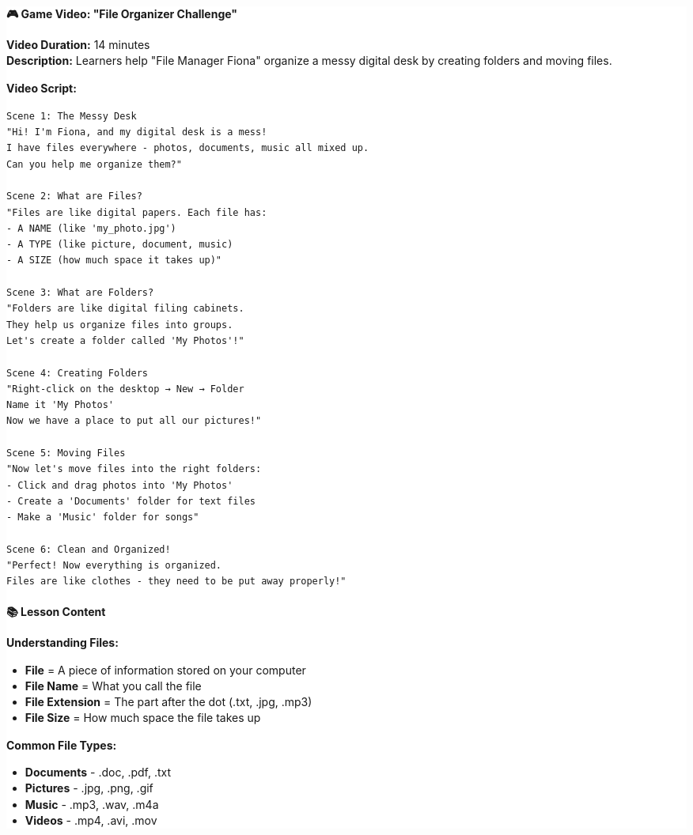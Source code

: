 #### 🎮 Game Video: "File Organizer Challenge"
**Video Duration:** 14 minutes  
**Description:** Learners help "File Manager Fiona" organize a messy digital desk by creating folders and moving files.

**Video Script:**
```
Scene 1: The Messy Desk
"Hi! I'm Fiona, and my digital desk is a mess!
I have files everywhere - photos, documents, music all mixed up.
Can you help me organize them?"

Scene 2: What are Files?
"Files are like digital papers. Each file has:
- A NAME (like 'my_photo.jpg')
- A TYPE (like picture, document, music)
- A SIZE (how much space it takes up)"

Scene 3: What are Folders?
"Folders are like digital filing cabinets.
They help us organize files into groups.
Let's create a folder called 'My Photos'!"

Scene 4: Creating Folders
"Right-click on the desktop → New → Folder
Name it 'My Photos'
Now we have a place to put all our pictures!"

Scene 5: Moving Files
"Now let's move files into the right folders:
- Click and drag photos into 'My Photos'
- Create a 'Documents' folder for text files
- Make a 'Music' folder for songs"

Scene 6: Clean and Organized!
"Perfect! Now everything is organized.
Files are like clothes - they need to be put away properly!"
```

#### 📚 Lesson Content

**Understanding Files:**
- **File** = A piece of information stored on your computer
- **File Name** = What you call the file
- **File Extension** = The part after the dot (.txt, .jpg, .mp3)
- **File Size** = How much space the file takes up

**Common File Types:**
- **Documents** - .doc, .pdf, .txt
- **Pictures** - .jpg, .png, .gif
- **Music** - .mp3, .wav, .m4a
- **Videos** - .mp4, .avi, .mov
